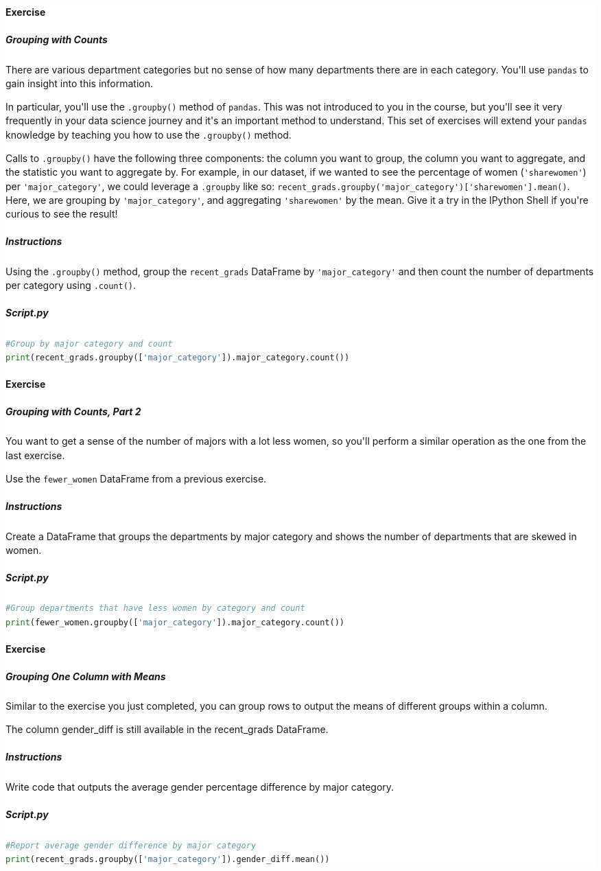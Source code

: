 #### Exercise

##### Grouping with Counts

There are various department categories but no sense of how many departments there are in each category. You'll use `pandas` to gain insight into this information.

In particular, you'll use the `.groupby()` method of `pandas`. This was not introduced to you in the course, but you'll see it very frequently in your data science journey and it's an important method to understand. This set of exercises will extend your `pandas` knowledge by teaching you how to use the `.groupby()` method.

Calls to `.groupby()` have the following three components: the column you want to group, the column you want to aggregate, and the statistic you want to aggregate by. For example, in our dataset, if we wanted to see the percentage of women (`'sharewomen'`) per `'major_category'`, we could leverage a `.groupby` like so: `recent_grads.groupby('major_category')['sharewomen'].mean()`. Here, we are grouping by `'major_category'`, and aggregating `'sharewomen'` by the mean. Give it a try in the IPython Shell if you're curious to see the result!

##### Instructions

Using the `.groupby()` method, group the `recent_grads` DataFrame by `'major_category'` and then count the number of departments per category using `.count()`.

##### Script.py
```python
#Group by major category and count
print(recent_grads.groupby(['major_category']).major_category.count())
```

#### Exercise

##### Grouping with Counts, Part 2

You want to get a sense of the number of majors with a lot less women, so you'll perform a similar operation as the one from the last exercise.

Use the `fewer_women` DataFrame from a previous exercise.

##### Instructions

Create a DataFrame that groups the departments by major category and shows the number of departments that are skewed in women.

##### Script.py
```python
#Group departments that have less women by category and count
print(fewer_women.groupby(['major_category']).major_category.count())
```

#### Exercise
##### Grouping One Column with Means
Similar to the exercise you just completed, you can group rows to output the means of different groups within a column.

The column gender_diff is still available in the recent_grads DataFrame.
##### Instructions
Write code that outputs the average gender percentage difference by major category.
##### Script.py
```python
#Report average gender difference by major category
print(recent_grads.groupby(['major_category']).gender_diff.mean())
```

